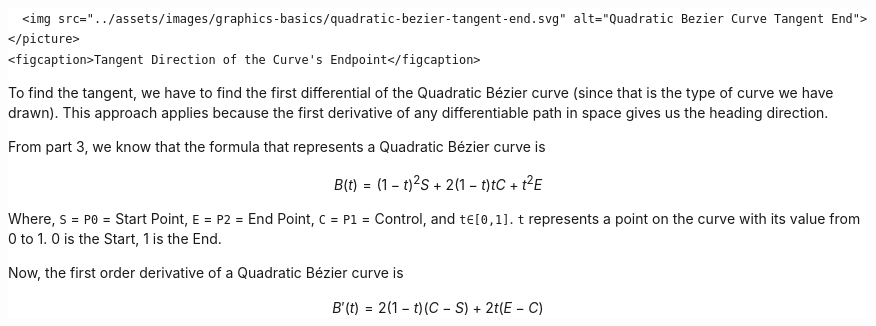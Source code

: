       <img src="../assets/images/graphics-basics/quadratic-bezier-tangent-end.svg" alt="Quadratic Bezier Curve Tangent End">
    </picture>
    <figcaption>Tangent Direction of the Curve's Endpoint</figcaption>
</figure>

To find the tangent, we have to find the first differential of the Quadratic Bézier curve (since that is the type of 
curve we have drawn). This approach applies because the first derivative of any differentiable path in space gives us 
the heading direction. 

From part 3, we know that the formula that represents a Quadratic Bézier curve is  

$$
B(t) = (1 - t)^2 S + 2(1 - t)t C + t^2 E
$$

Where, `S` = `P0` = Start Point, `E` = `P2` = End Point, `C` = `P1` = Control, and `t∈[0,1]`.
`t` represents a point on the curve with its value from 0 to 1. 0 is the Start, 1 is the End.

Now, the first order derivative of a Quadratic Bézier curve is

$$
B'(t) = 2(1 - t)(C - S) + 2t(E - C)
$$
